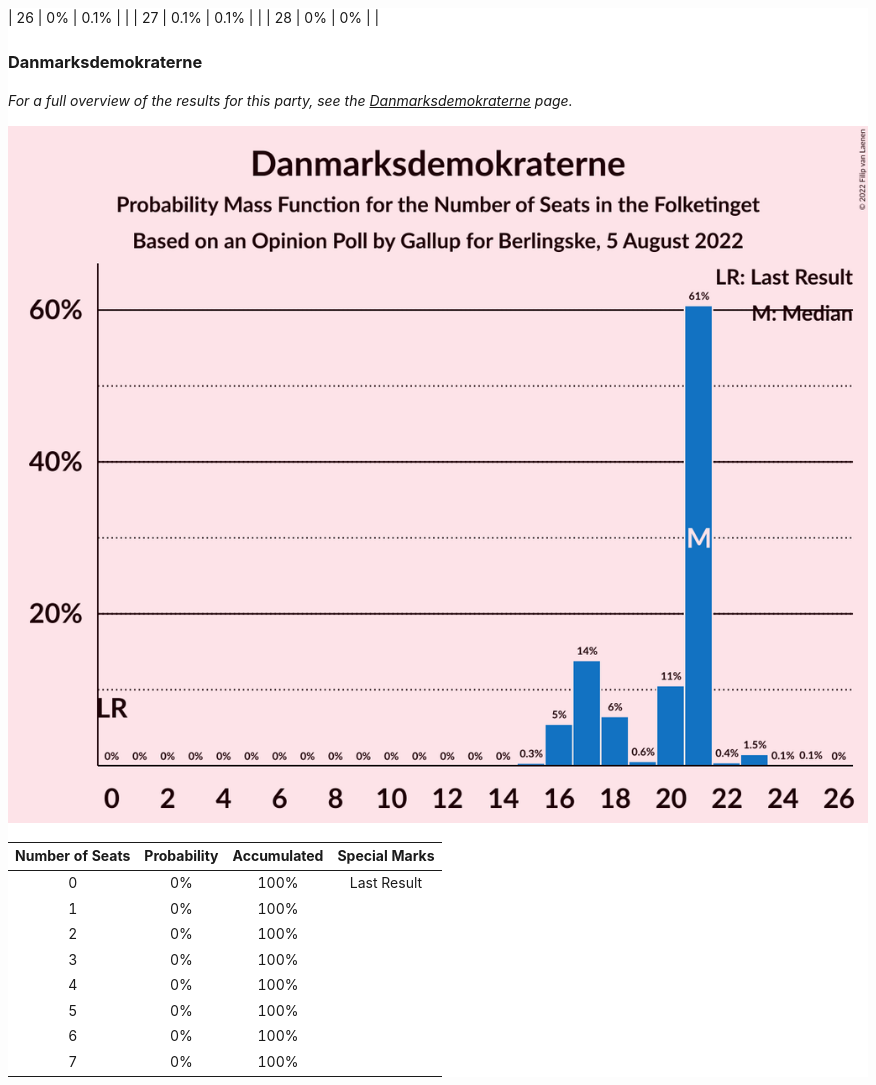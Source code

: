 | 26 | 0% | 0.1% |  |
| 27 | 0.1% | 0.1% |  |
| 28 | 0% | 0% |  |

### Danmarksdemokraterne

*For a full overview of the results for this party, see the [Danmarksdemokraterne](party-danmarksdemokraterne.html) page.*

![Graph with seats probability mass function not yet produced](2022-08-05-Gallup-seats-pmf-danmarksdemokraterne.png "Seats Probability Mass Function")

| Number of Seats | Probability | Accumulated | Special Marks |
|:---------------:|:-----------:|:-----------:|:-------------:|
| 0 | 0% | 100% | Last Result |
| 1 | 0% | 100% |  |
| 2 | 0% | 100% |  |
| 3 | 0% | 100% |  |
| 4 | 0% | 100% |  |
| 5 | 0% | 100% |  |
| 6 | 0% | 100% |  |
| 7 | 0% | 100% |  |